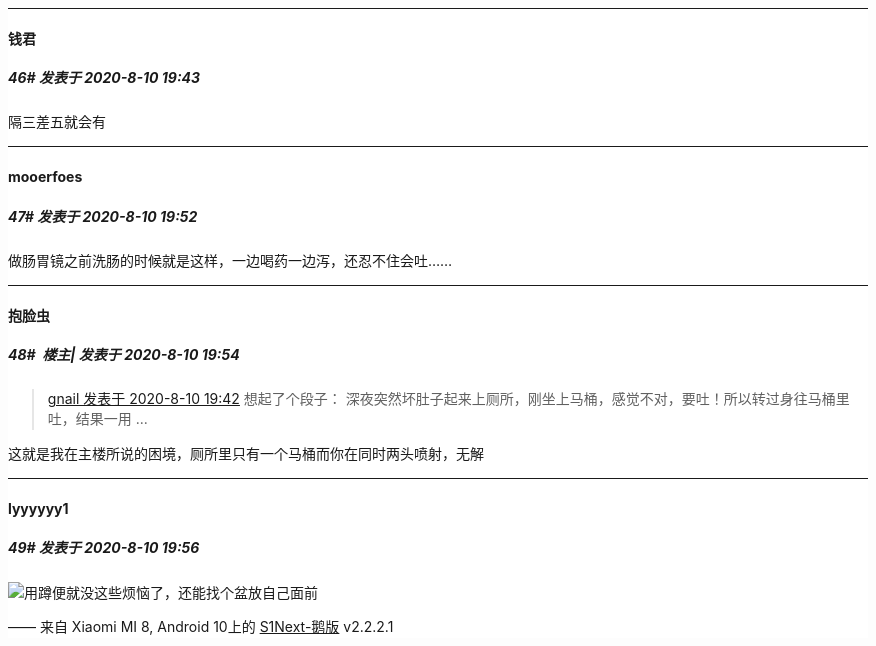 





*****

####  钱君  
##### 46#       发表于 2020-8-10 19:43




隔三差五就会有







*****

####  mooerfoes  
##### 47#       发表于 2020-8-10 19:52




做肠胃镜之前洗肠的时候就是这样，一边喝药一边泻，还忍不住会吐……







*****

####  抱脸虫  
##### 48#         楼主| 发表于 2020-8-10 19:54



<blockquote><a href="httphttps://bbs.saraba1st.com/2b/forum.php?mod=redirect&amp;goto=findpost&amp;pid=48384806&amp;ptid=1954066" target="_blank">gnail 发表于 2020-8-10 19:42</a>
想起了个段子：
深夜突然坏肚子起来上厕所，刚坐上马桶，感觉不对，要吐！所以转过身往马桶里吐，结果一用 ...</blockquote>
这就是我在主楼所说的困境，厕所里只有一个马桶而你在同时两头喷射，无解 







*****

####  lyyyyyy1  
##### 49#       发表于 2020-8-10 19:56



<img src="https://static.saraba1st.com/image/smiley/face2017/057.png" referrerpolicy="no-referrer">用蹲便就没这些烦恼了，还能找个盆放自己面前

—— 来自 Xiaomi MI 8, Android 10上的 [S1Next-鹅版](https://github.com/ykrank/S1-Next/releases) v2.2.2.1
